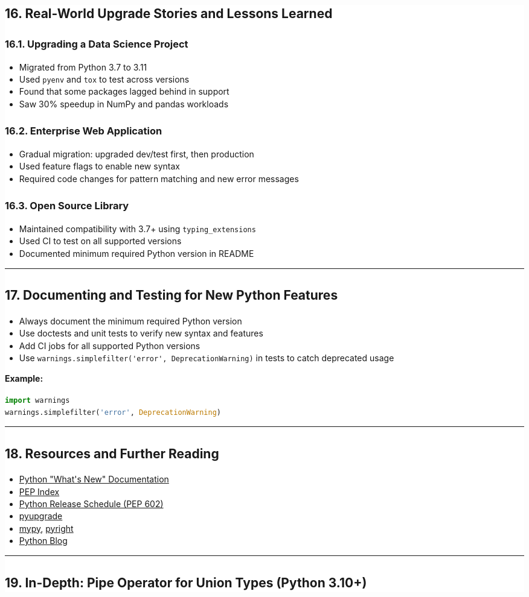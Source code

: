 ## 16. Real-World Upgrade Stories and Lessons Learned

### 16.1. Upgrading a Data Science Project

- Migrated from Python 3.7 to 3.11
- Used `pyenv` and `tox` to test across versions
- Found that some packages lagged behind in support
- Saw 30% speedup in NumPy and pandas workloads

### 16.2. Enterprise Web Application

- Gradual migration: upgraded dev/test first, then production
- Used feature flags to enable new syntax
- Required code changes for pattern matching and new error messages

### 16.3. Open Source Library

- Maintained compatibility with 3.7+ using `typing_extensions`
- Used CI to test on all supported versions
- Documented minimum required Python version in README

---

## 17. Documenting and Testing for New Python Features

- Always document the minimum required Python version
- Use doctests and unit tests to verify new syntax and features
- Add CI jobs for all supported Python versions
- Use `warnings.simplefilter('error', DeprecationWarning)` in tests to catch deprecated usage

**Example:**

```python
import warnings
warnings.simplefilter('error', DeprecationWarning)
```

---

## 18. Resources and Further Reading

- [Python "What's New" Documentation](https://docs.python.org/3/whatsnew/)
- [PEP Index](https://peps.python.org/)
- [Python Release Schedule (PEP 602)](https://peps.python.org/pep-0602/)
- [pyupgrade](https://github.com/asottile/pyupgrade)
- [mypy](http://mypy-lang.org/), [pyright](https://github.com/microsoft/pyright)
- [Python Blog](https://blog.python.org/)

---

## 19. In-Depth: Pipe Operator for Union Types (Python 3.10+)
